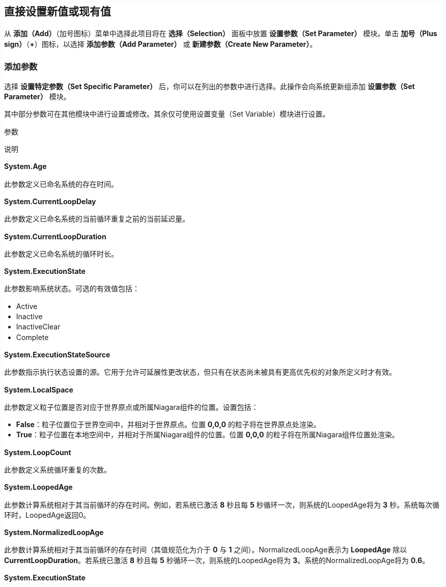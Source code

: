 ## 直接设置新值或现有值

从 **添加（Add）**（加号图标）菜单中选择此项目将在 **选择（Selection）** 面板中放置 **设置参数（Set Parameter）** 模块。单击 **加号（Plus sign）**（**+**）图标，以选择 **添加参数（Add Parameter）** 或 **新建参数（Create New Parameter）**。

### 添加参数

选择 **设置特定参数（Set Specific Parameter）** 后，你可以在列出的参数中进行选择。此操作会向系统更新组添加 **设置参数（Set Parameter）** 模块。

其中部分参数可在其他模块中进行设置或修改。其余仅可使用设置变量（Set Variable）模块进行设置。

参数

说明

**System.Age**

此参数定义已命名系统的存在时间。

**System.CurrentLoopDelay**

此参数定义已命名系统的当前循环重复之前的当前延迟量。

**System.CurrentLoopDuration**

此参数定义已命名系统的循环时长。

**System.ExecutionState**

此参数影响系统状态。可选的有效值包括：

-   Active
-   Inactive
-   InactiveClear
-   Complete

**System.ExecutionStateSource**

此参数指示执行状态设置的源。它用于允许可延展性更改状态，但只有在状态尚未被具有更高优先权的对象所定义时才有效。

**System.LocalSpace**

此参数定义粒子位置是否对应于世界原点或所属Niagara组件的位置。设置包括：

-   **False**：粒子位置位于世界空间中，并相对于世界原点。位置 **0,0,0** 的粒子将在世界原点处渲染。
-   **True**：粒子位置在本地空间中，并相对于所属Niagara组件的位置。位置 **0,0,0** 的粒子将在所属Niagara组件位置处渲染。

**System.LoopCount**

此参数定义系统循环重复的次数。

**System.LoopedAge**

此参数计算系统相对于其当前循环的存在时间。例如，若系统已激活 **8** 秒且每 **5** 秒循环一次，则系统的LoopedAge将为 **3** 秒。系统每次循环时，LoopedAge返回0。

**System.NormalizedLoopAge**

此参数计算系统相对于其当前循环的存在时间（其值规范化为介于 **0** 与 **1** 之间）。NormalizedLoopAge表示为 **LoopedAge** 除以 **CurrentLoopDuration**。若系统已激活 **8** 秒且每 **5** 秒循环一次，则系统的LoopedAge将为 **3**。系统的NormalizedLoopAge将为 **0.6**。

**System.ExecutionState**
